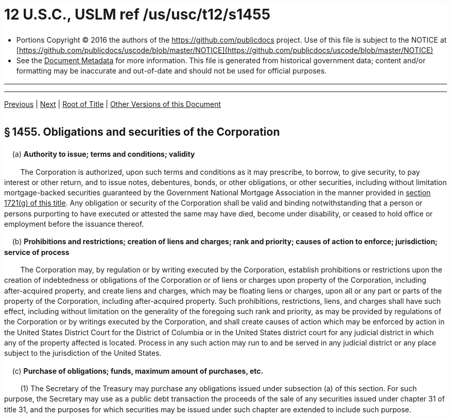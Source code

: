 ---
---

# 12 U.S.C., USLM ref /us/usc/t12/s1455

* Portions Copyright © 2016 the authors of the https://github.com/publicdocs project.
  Use of this file is subject to the NOTICE at [https://github.com/publicdocs/uscode/blob/master/NOTICE](https://github.com/publicdocs/uscode/blob/master/NOTICE)
* See the [Document Metadata](././../../../..//README.md) for more information.
  This file is generated from historical government data; content and/or formatting may be inaccurate and out-of-date and should not be used for official purposes.

----------
----------

[Previous](./../../../..//us/usc/t12/ch11A/m__us_usc_t12_s1454.md) | [Next](./../../../..//us/usc/t12/ch11A/m__us_usc_t12_s1456.md) | [Root of Title](./../../../../) | [Other Versions of this Document](https://publicdocs.github.io/go/links?ns=uslm&ref=%2Fus%2Fusc%2Ft12%2Fs1455)

## § 1455. Obligations and securities of the Corporation

    (a) __Authority to issue; terms and conditions; validity__ 

        The Corporation is authorized, upon such terms and conditions as it may prescribe, to borrow, to give security, to pay interest or other return, and to issue notes, debentures, bonds, or other obligations, or other securities, including without limitation mortgage-backed securities guaranteed by the Government National Mortgage Association in the manner provided in [section 1721(g) of this title][/us/usc/t12/s1721/g]. Any obligation or security of the Corporation shall be valid and binding notwithstanding that a person or persons purporting to have executed or attested the same may have died, become under disability, or ceased to hold office or employment before the issuance thereof.

    (b) __Prohibitions and restrictions; creation of liens and charges; rank and priority; causes of action to enforce; jurisdiction; service of process__ 

        The Corporation may, by regulation or by writing executed by the Corporation, establish prohibitions or restrictions upon the creation of indebtedness or obligations of the Corporation or of liens or charges upon property of the Corporation, including after-acquired property, and create liens and charges, which may be floating liens or charges, upon all or any part or parts of the property of the Corporation, including after-acquired property. Such prohibitions, restrictions, liens, and charges shall have such effect, including without limitation on the generality of the foregoing such rank and priority, as may be provided by regulations of the Corporation or by writings executed by the Corporation, and shall create causes of action which may be enforced by action in the United States District Court for the District of Columbia or in the United States district court for any judicial district in which any of the property affected is located. Process in any such action may run to and be served in any judicial district or any place subject to the jurisdiction of the United States.

    (c) __Purchase of obligations; funds, maximum amount of purchases, etc.__ 

        (1) The Secretary of the Treasury may purchase any obligations issued under subsection (a) of this section. For such purpose, the Secretary may use as a public debt transaction the proceeds of the sale of any securities issued under chapter 31 of title 31, and the purposes for which securities may be issued under such chapter are extended to include such purpose.


[/us/usc/t12/s1721/g]: https://publicdocs.github.io/go/links?ns=uslm&ref=%2Fus%2Fusc%2Ft12%2Fs1721%2Fg
[/us/usc/t12/s1454]: https://publicdocs.github.io/go/links?ns=uslm&ref=%2Fus%2Fusc%2Ft12%2Fs1454
[/us/usc/t12/s1454]: https://publicdocs.github.io/go/links?ns=uslm&ref=%2Fus%2Fusc%2Ft12%2Fs1454
[/us/usc/t12/s4516]: https://publicdocs.github.io/go/links?ns=uslm&ref=%2Fus%2Fusc%2Ft12%2Fs4516
[/us/usc/t12/s1452/a]: https://publicdocs.github.io/go/links?ns=uslm&ref=%2Fus%2Fusc%2Ft12%2Fs1452%2Fa
[/us/pl/91/351/s306]: https://publicdocs.github.io/go/links?ns=uslm&ref=%2Fus%2Fpl%2F91%2F351%2Fs306
[/us/stat/84/455]: https://publicdocs.github.io/go/links?ns=uslm&ref=%2Fus%2Fstat%2F84%2F455
[/us/pl/96/153/s316/a]: https://publicdocs.github.io/go/links?ns=uslm&ref=%2Fus%2Fpl%2F96%2F153%2Fs316%2Fa
[/us/stat/93/1118]: https://publicdocs.github.io/go/links?ns=uslm&ref=%2Fus%2Fstat%2F93%2F1118
[/us/pl/97/289/s6]: https://publicdocs.github.io/go/links?ns=uslm&ref=%2Fus%2Fpl%2F97%2F289%2Fs6
[/us/stat/96/1232]: https://publicdocs.github.io/go/links?ns=uslm&ref=%2Fus%2Fstat%2F96%2F1232
[/us/pl/98/35/s5]: https://publicdocs.github.io/go/links?ns=uslm&ref=%2Fus%2Fpl%2F98%2F35%2Fs5
[/us/stat/97/198]: https://publicdocs.github.io/go/links?ns=uslm&ref=%2Fus%2Fstat%2F97%2F198
[/us/pl/98/440]: https://publicdocs.github.io/go/links?ns=uslm&ref=%2Fus%2Fpl%2F98%2F440
[/us/stat/98/1697]: https://publicdocs.github.io/go/links?ns=uslm&ref=%2Fus%2Fstat%2F98%2F1697
[/us/pl/100/242/s441/b]: https://publicdocs.github.io/go/links?ns=uslm&ref=%2Fus%2Fpl%2F100%2F242%2Fs441%2Fb
[/us/stat/101/1921]: https://publicdocs.github.io/go/links?ns=uslm&ref=%2Fus%2Fstat%2F101%2F1921
[/us/pl/101/73/s731/g]: https://publicdocs.github.io/go/links?ns=uslm&ref=%2Fus%2Fpl%2F101%2F73%2Fs731%2Fg
[/us/stat/103/434]: https://publicdocs.github.io/go/links?ns=uslm&ref=%2Fus%2Fstat%2F103%2F434
[/us/pl/102/550/s1382/n]: https://publicdocs.github.io/go/links?ns=uslm&ref=%2Fus%2Fpl%2F102%2F550%2Fs1382%2Fn
[/us/stat/106/4005]: https://publicdocs.github.io/go/links?ns=uslm&ref=%2Fus%2Fstat%2F106%2F4005
[/us/pl/110/289]: https://publicdocs.github.io/go/links?ns=uslm&ref=%2Fus%2Fpl%2F110%2F289
[/us/stat/122/2684]: https://publicdocs.github.io/go/links?ns=uslm&ref=%2Fus%2Fstat%2F122%2F2684
[/us/pl/111/203/s1304/b]: https://publicdocs.github.io/go/links?ns=uslm&ref=%2Fus%2Fpl%2F111%2F203%2Fs1304%2Fb
[/us/stat/124/2134]: https://publicdocs.github.io/go/links?ns=uslm&ref=%2Fus%2Fstat%2F124%2F2134
[/us/usc/t12/s1452/c]: https://publicdocs.github.io/go/links?ns=uslm&ref=%2Fus%2Fusc%2Ft12%2Fs1452%2Fc
[/us/usc/t12/s1452/d]: https://publicdocs.github.io/go/links?ns=uslm&ref=%2Fus%2Fusc%2Ft12%2Fs1452%2Fd
[/us/pl/101/73/s731/c/1]: https://publicdocs.github.io/go/links?ns=uslm&ref=%2Fus%2Fpl%2F101%2F73%2Fs731%2Fc%2F1
[/us/stat/103/431]: https://publicdocs.github.io/go/links?ns=uslm&ref=%2Fus%2Fstat%2F103%2F431
[/us/pl/91/351]: https://publicdocs.github.io/go/links?ns=uslm&ref=%2Fus%2Fpl%2F91%2F351
[/us/pl/111/203]: https://publicdocs.github.io/go/links?ns=uslm&ref=%2Fus%2Fpl%2F111%2F203
[/us/pl/110/289/s1161/c/2/A]: https://publicdocs.github.io/go/links?ns=uslm&ref=%2Fus%2Fpl%2F110%2F289%2Fs1161%2Fc%2F2%2FA
[/us/pl/110/289/s1161/c/2/B/ii]: https://publicdocs.github.io/go/links?ns=uslm&ref=%2Fus%2Fpl%2F110%2F289%2Fs1161%2Fc%2F2%2FB%2Fii
[/us/usc/t12/s4516]: https://publicdocs.github.io/go/links?ns=uslm&ref=%2Fus%2Fusc%2Ft12%2Fs4516
[/us/pl/110/289/s1161/c/2/B/i]: https://publicdocs.github.io/go/links?ns=uslm&ref=%2Fus%2Fpl%2F110%2F289%2Fs1161%2Fc%2F2%2FB%2Fi
[/us/usc/t12/s1455/c]: https://publicdocs.github.io/go/links?ns=uslm&ref=%2Fus%2Fusc%2Ft12%2Fs1455%2Fc
[/us/pl/110/289/s1161/c/2/C]: https://publicdocs.github.io/go/links?ns=uslm&ref=%2Fus%2Fpl%2F110%2F289%2Fs1161%2Fc%2F2%2FC
[/us/pl/110/289/s1117/b]: https://publicdocs.github.io/go/links?ns=uslm&ref=%2Fus%2Fpl%2F110%2F289%2Fs1117%2Fb
[/us/pl/102/550/s1382/n/1]: https://publicdocs.github.io/go/links?ns=uslm&ref=%2Fus%2Fpl%2F102%2F550%2Fs1382%2Fn%2F1
[/us/pl/102/550/s1382/n/2]: https://publicdocs.github.io/go/links?ns=uslm&ref=%2Fus%2Fpl%2F102%2F550%2Fs1382%2Fn%2F2
[/us/usc/t12/s4516]: https://publicdocs.github.io/go/links?ns=uslm&ref=%2Fus%2Fusc%2Ft12%2Fs4516
[/us/pl/101/73/s731/g]: https://publicdocs.github.io/go/links?ns=uslm&ref=%2Fus%2Fpl%2F101%2F73%2Fs731%2Fg
[/us/usc/t12/s1453]: https://publicdocs.github.io/go/links?ns=uslm&ref=%2Fus%2Fusc%2Ft12%2Fs1453
[/us/pl/101/73/s731/h]: https://publicdocs.github.io/go/links?ns=uslm&ref=%2Fus%2Fpl%2F101%2F73%2Fs731%2Fh
[/us/usc/t12/s1453]: https://publicdocs.github.io/go/links?ns=uslm&ref=%2Fus%2Fusc%2Ft12%2Fs1453
[/us/pl/101/73/s731/i]: https://publicdocs.github.io/go/links?ns=uslm&ref=%2Fus%2Fpl%2F101%2F73%2Fs731%2Fi
[/us/pl/100/242]: https://publicdocs.github.io/go/links?ns=uslm&ref=%2Fus%2Fpl%2F100%2F242
[/us/pl/98/440/s211]: https://publicdocs.github.io/go/links?ns=uslm&ref=%2Fus%2Fpl%2F98%2F440%2Fs211
[/us/pl/98/440/s210]: https://publicdocs.github.io/go/links?ns=uslm&ref=%2Fus%2Fpl%2F98%2F440%2Fs210
[/us/pl/98/35]: https://publicdocs.github.io/go/links?ns=uslm&ref=%2Fus%2Fpl%2F98%2F35
[/us/pl/97/289]: https://publicdocs.github.io/go/links?ns=uslm&ref=%2Fus%2Fpl%2F97%2F289
[/us/pl/96/153]: https://publicdocs.github.io/go/links?ns=uslm&ref=%2Fus%2Fpl%2F96%2F153
[/us/pl/111/203]: https://publicdocs.github.io/go/links?ns=uslm&ref=%2Fus%2Fpl%2F111%2F203
[/us/pl/111/203/s4]: https://publicdocs.github.io/go/links?ns=uslm&ref=%2Fus%2Fpl%2F111%2F203%2Fs4
[/us/usc/t12/s5301]: https://publicdocs.github.io/go/links?ns=uslm&ref=%2Fus%2Fusc%2Ft12%2Fs5301
[/us/pl/111/203/s1304/d]: https://publicdocs.github.io/go/links?ns=uslm&ref=%2Fus%2Fpl%2F111%2F203%2Fs1304%2Fd
[/us/stat/124/2134]: https://publicdocs.github.io/go/links?ns=uslm&ref=%2Fus%2Fstat%2F124%2F2134
[/us/pl/110/289]: https://publicdocs.github.io/go/links?ns=uslm&ref=%2Fus%2Fpl%2F110%2F289
[/us/stat/122/2683]: https://publicdocs.github.io/go/links?ns=uslm&ref=%2Fus%2Fstat%2F122%2F2683
[/us/pl/111/203/s1304/d]: https://publicdocs.github.io/go/links?ns=uslm&ref=%2Fus%2Fpl%2F111%2F203%2Fs1304%2Fd
[/us/usc/t12/s5301]: https://publicdocs.github.io/go/links?ns=uslm&ref=%2Fus%2Fusc%2Ft12%2Fs5301
